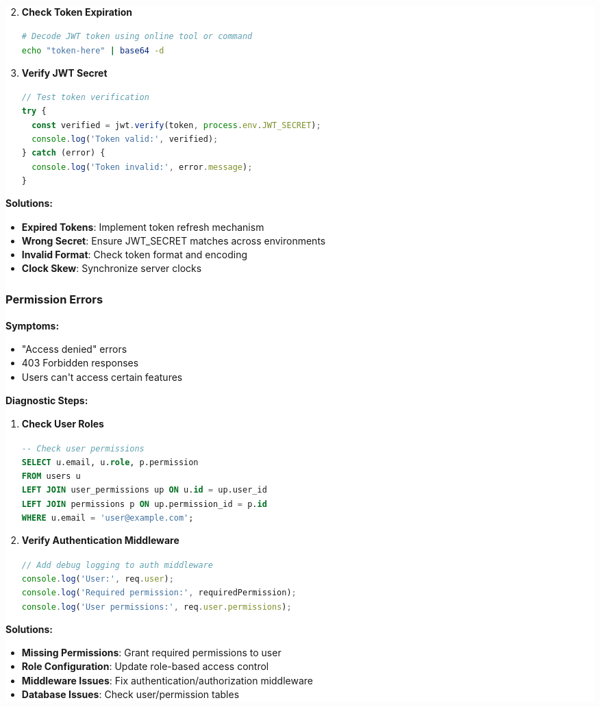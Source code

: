 2. **Check Token Expiration**
   ```bash
   # Decode JWT token using online tool or command
   echo "token-here" | base64 -d
   ```

3. **Verify JWT Secret**
   ```javascript
   // Test token verification
   try {
     const verified = jwt.verify(token, process.env.JWT_SECRET);
     console.log('Token valid:', verified);
   } catch (error) {
     console.log('Token invalid:', error.message);
   }
   ```

**Solutions:**

- **Expired Tokens**: Implement token refresh mechanism
- **Wrong Secret**: Ensure JWT_SECRET matches across environments
- **Invalid Format**: Check token format and encoding
- **Clock Skew**: Synchronize server clocks

### Permission Errors

**Symptoms:**
- "Access denied" errors
- 403 Forbidden responses
- Users can't access certain features

**Diagnostic Steps:**

1. **Check User Roles**
   ```sql
   -- Check user permissions
   SELECT u.email, u.role, p.permission
   FROM users u
   LEFT JOIN user_permissions up ON u.id = up.user_id
   LEFT JOIN permissions p ON up.permission_id = p.id
   WHERE u.email = 'user@example.com';
   ```

2. **Verify Authentication Middleware**
   ```javascript
   // Add debug logging to auth middleware
   console.log('User:', req.user);
   console.log('Required permission:', requiredPermission);
   console.log('User permissions:', req.user.permissions);
   ```

**Solutions:**

- **Missing Permissions**: Grant required permissions to user
- **Role Configuration**: Update role-based access control
- **Middleware Issues**: Fix authentication/authorization middleware
- **Database Issues**: Check user/permission tables
